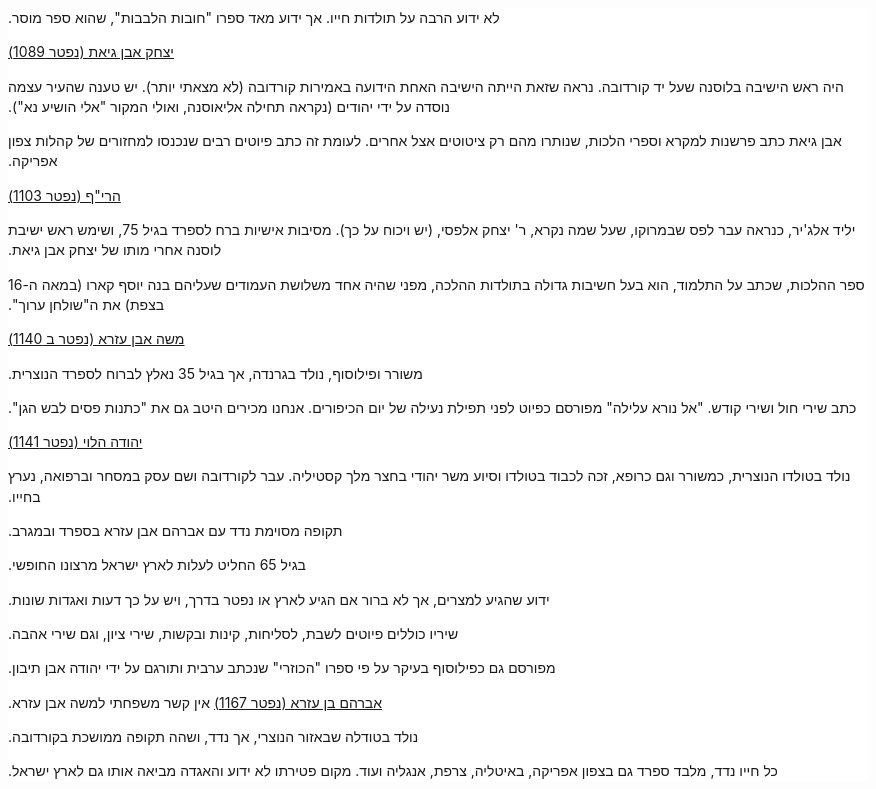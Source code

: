 <span dir="rtl">לא ידוע הרבה על תולדות חייו. אך ידוע מאד ספרו "חובות
הלבבות", שהוא ספר מוסר.</span>

<span dir="rtl"><u>יצחק אבן גיאת (נפטר 1089)</u></span>

<span dir="rtl">היה ראש הישיבה בלוסנה שעל יד קורדובה. נראה שזאת הייתה
הישיבה האחת הידועה באמירות קורדובה (לא מצאתי יותר). יש טענה שהעיר עצמה
נוסדה על ידי יהודים (נקראה תחילה אליאוסנה, ואולי המקור "אלי הושיע
נא").</span>

<span dir="rtl">אבן גיאת כתב פרשנות למקרא וספרי הלכות, שנותרו מהם רק
ציטוטים אצל אחרים. לעומת זה כתב פיוטים רבים שנכנסו למחזורים של קהלות
צפון אפריקה.</span>

<span dir="rtl"><u>הרי"ף (נפטר 1103)</u></span>

<span dir="rtl">יליד אלג'יר, כנראה עבר לפס שבמרוקו, שעל שמה נקרא, ר'
יצחק אלפסי, (יש ויכוח על כך). מסיבות אישיות ברח לספרד בגיל 75, ושימש ראש
ישיבת לוסנה אחרי מותו של יצחק אבן גיאת.</span>

<span dir="rtl">ספר ההלכות, שכתב על התלמוד, הוא בעל חשיבות גדולה בתולדות
ההלכה, מפני שהיה אחד משלושת העמודים שעליהם בנה יוסף קארו (במאה ה-16
בצפת) את ה"שולחן ערוך".</span>

<span dir="rtl"><u>משה אבן עזרא (נפטר ב 1140)</u></span>

<span dir="rtl">משורר ופילוסוף, נולד בגרנדה, אך בגיל 35 נאלץ לברוח לספרד
הנוצרית.</span>

<span dir="rtl">כתב שירי חול ושירי קודש. "אל נורא עלילה" מפורסם כפיוט
לפני תפילת נעילה של יום הכיפורים. אנחנו מכירים היטב גם את "כתנות פסים
לבש הגן".</span>

<span dir="rtl"><u>יהודה הלוי (נפטר 1141)</u></span>

<span dir="rtl">נולד בטולדו הנוצרית, כמשורר וגם כרופא, זכה לכבוד בטולדו
וסיוע משר יהודי בחצר מלך קסטיליה. עבר לקורדובה ושם עסק במסחר וברפואה,
נערץ בחייו.</span>

<span dir="rtl">תקופה מסוימת נדד עם אברהם אבן עזרא בספרד ובמגרב.</span>

<span dir="rtl">בגיל 65 החליט לעלות לארץ ישראל מרצונו החופשי.</span>

<span dir="rtl">ידוע שהגיע למצרים, אך לא ברור אם הגיע לארץ או נפטר בדרך,
ויש על כך דעות ואגדות שונות.</span>

<span dir="rtl">שיריו כוללים פיוטים לשבת, לסליחות, קינות ובקשות, שירי
ציון, וגם שירי אהבה.</span>

<span dir="rtl">מפורסם גם כפילוסוף בעיקר על פי ספרו "הכוזרי" שנכתב ערבית
ותורגם על ידי יהודה אבן תיבון.</span>

<span dir="rtl"><u>אברהם בן עזרא (נפטר 1167)</u> אין קשר משפחתי למשה אבן
עזרא.</span>

<span dir="rtl">נולד בטודלה שבאזור הנוצרי, אך נדד, ושהה תקופה ממושכת
בקורדובה.</span>

<span dir="rtl">כל חייו נדד, מלבד ספרד גם בצפון אפריקה, באיטליה, צרפת,
אנגליה ועוד. מקום פטירתו לא ידוע והאגדה מביאה אותו גם לארץ ישראל.</span>
